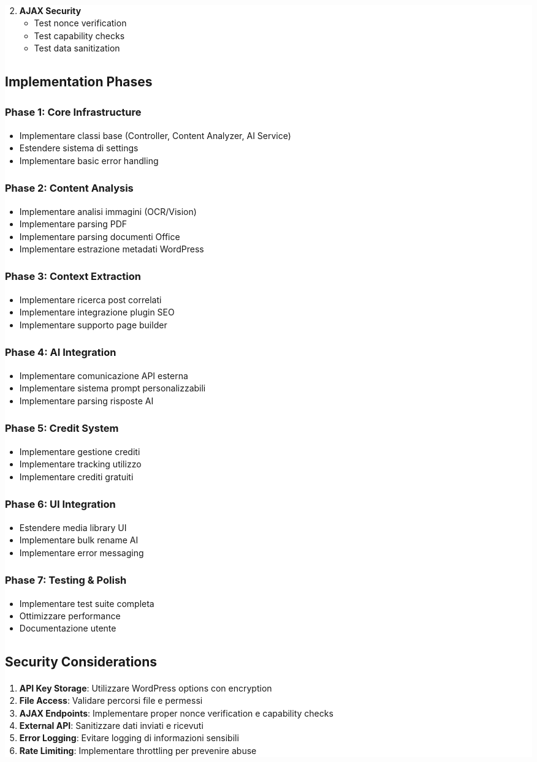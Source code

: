 2. **AJAX Security**
   - Test nonce verification
   - Test capability checks
   - Test data sanitization

## Implementation Phases

### Phase 1: Core Infrastructure
- Implementare classi base (Controller, Content Analyzer, AI Service)
- Estendere sistema di settings
- Implementare basic error handling

### Phase 2: Content Analysis
- Implementare analisi immagini (OCR/Vision)
- Implementare parsing PDF
- Implementare parsing documenti Office
- Implementare estrazione metadati WordPress

### Phase 3: Context Extraction
- Implementare ricerca post correlati
- Implementare integrazione plugin SEO
- Implementare supporto page builder

### Phase 4: AI Integration
- Implementare comunicazione API esterna
- Implementare sistema prompt personalizzabili
- Implementare parsing risposte AI

### Phase 5: Credit System
- Implementare gestione crediti
- Implementare tracking utilizzo
- Implementare crediti gratuiti

### Phase 6: UI Integration
- Estendere media library UI
- Implementare bulk rename AI
- Implementare error messaging

### Phase 7: Testing & Polish
- Implementare test suite completa
- Ottimizzare performance
- Documentazione utente

## Security Considerations

1. **API Key Storage**: Utilizzare WordPress options con encryption
2. **File Access**: Validare percorsi file e permessi
3. **AJAX Endpoints**: Implementare proper nonce verification e capability checks
4. **External API**: Sanitizzare dati inviati e ricevuti
5. **Error Logging**: Evitare logging di informazioni sensibili
6. **Rate Limiting**: Implementare throttling per prevenire abuse
